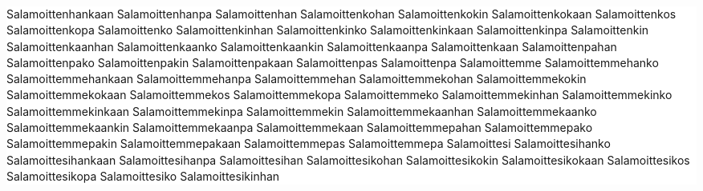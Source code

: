 Salamoittenhankaan
Salamoittenhanpa
Salamoittenhan
Salamoittenkohan
Salamoittenkokin
Salamoittenkokaan
Salamoittenkos
Salamoittenkopa
Salamoittenko
Salamoittenkinhan
Salamoittenkinko
Salamoittenkinkaan
Salamoittenkinpa
Salamoittenkin
Salamoittenkaanhan
Salamoittenkaanko
Salamoittenkaankin
Salamoittenkaanpa
Salamoittenkaan
Salamoittenpahan
Salamoittenpako
Salamoittenpakin
Salamoittenpakaan
Salamoittenpas
Salamoittenpa
Salamoittemme
Salamoittemmehanko
Salamoittemmehankaan
Salamoittemmehanpa
Salamoittemmehan
Salamoittemmekohan
Salamoittemmekokin
Salamoittemmekokaan
Salamoittemmekos
Salamoittemmekopa
Salamoittemmeko
Salamoittemmekinhan
Salamoittemmekinko
Salamoittemmekinkaan
Salamoittemmekinpa
Salamoittemmekin
Salamoittemmekaanhan
Salamoittemmekaanko
Salamoittemmekaankin
Salamoittemmekaanpa
Salamoittemmekaan
Salamoittemmepahan
Salamoittemmepako
Salamoittemmepakin
Salamoittemmepakaan
Salamoittemmepas
Salamoittemmepa
Salamoittesi
Salamoittesihanko
Salamoittesihankaan
Salamoittesihanpa
Salamoittesihan
Salamoittesikohan
Salamoittesikokin
Salamoittesikokaan
Salamoittesikos
Salamoittesikopa
Salamoittesiko
Salamoittesikinhan